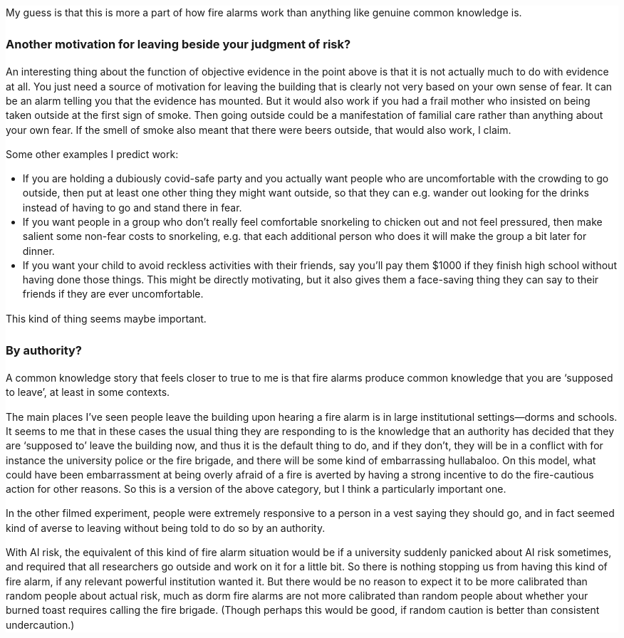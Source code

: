 My guess is that this is more a part of how fire alarms work than anything like genuine common knowledge is.


### Another motivation for leaving beside your judgment of risk?

An interesting thing about the function of objective evidence in the point above is that it is not actually much to do with evidence at all. You just need a source of motivation for leaving the building that is clearly not very based on your own sense of fear. It can be an alarm telling you that the evidence has mounted. But it would also work if you had a frail mother who insisted on being taken outside at the first sign of smoke. Then going outside could be a manifestation of familial care rather than anything about your own fear. If the smell of smoke also meant that there were beers outside, that would also work, I claim.

Some other examples I predict work:



* If you are holding a dubiously covid-safe party and you actually want people who are uncomfortable with the crowding to go outside, then put at least one other thing they might want outside, so that they can e.g. wander out looking for the drinks instead of having to go and stand there in fear.
* If you want people in a group who don’t really feel comfortable snorkeling to chicken out and not feel pressured, then make salient some non-fear costs to snorkeling, e.g. that each additional person who does it will make the group a bit later for dinner.
* If you want your child to avoid reckless activities with their friends, say you’ll pay them $1000 if they finish high school without having done those things. This might be directly motivating, but it also gives them a face-saving thing they can say to their friends if they are ever uncomfortable.

This kind of thing seems maybe important.


### By authority?

A common knowledge story that feels closer to true to me is that fire alarms produce common knowledge that you are ‘supposed to leave’, at least in some contexts.

The main places I’ve seen people leave the building upon hearing a fire alarm is in large institutional settings—dorms and schools. It seems to me that in these cases the usual thing they are responding to is the knowledge that an authority has decided that they are ‘supposed to’ leave the building now, and thus it is the default thing to do, and if they don’t, they will be in a conflict with for instance the university police or the fire brigade, and there will be some kind of embarrassing hullabaloo. On this model, what could have been embarrassment at being overly afraid of a fire is averted by having a strong incentive to do the fire-cautious action for other reasons. So this is a version of the above category, but I think a particularly important one.

In the other filmed experiment, people were extremely responsive to a person in a vest saying they should go, and in fact seemed kind of averse to leaving without being told to do so by an authority.

With AI risk, the equivalent of this kind of fire alarm situation would be if a university suddenly panicked about AI risk sometimes, and required that all researchers go outside and work on it for a little bit. So there is nothing stopping us from having this kind of fire alarm, if any relevant powerful institution wanted it. But there would be no reason to expect it to be more calibrated than random people about actual risk, much as dorm fire alarms are not more calibrated than random people about whether your burned toast requires calling the fire brigade. (Though perhaps this would be good, if random caution is better than consistent undercaution.)
